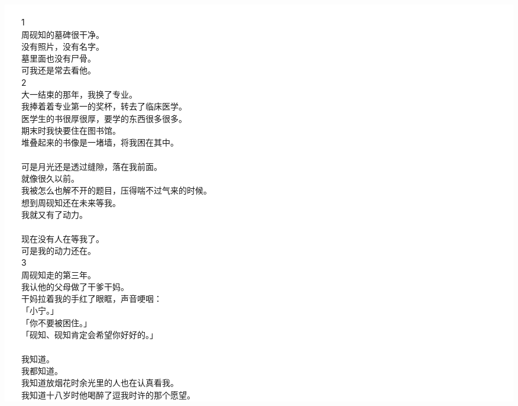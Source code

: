 <br>   
&emsp;&emsp;1  
<br>   
&emsp;&emsp;周砚知的墓碑很干净。  
<br>   
&emsp;&emsp;没有照片，没有名字。  
<br>   
&emsp;&emsp;墓里面也没有尸骨。  
<br>   
&emsp;&emsp;可我还是常去看他。  
<br>   
&emsp;&emsp;2  
<br>   
&emsp;&emsp;大一结束的那年，我换了专业。  
<br>   
&emsp;&emsp;我捧着着专业第一的奖杯，转去了临床医学。  
<br>   
&emsp;&emsp;医学生的书很厚很厚，要学的东西很多很多。  
<br>   
&emsp;&emsp;期末时我快要住在图书馆。  
<br>   
&emsp;&emsp;堆叠起来的书像是一堵墙，将我困在其中。  
<br>   
&emsp;&emsp;   
<br>   
&emsp;&emsp;可是月光还是透过缝隙，落在我前面。  
<br>   
&emsp;&emsp;就像很久以前。  
<br>   
&emsp;&emsp;我被怎么也解不开的题目，压得喘不过气来的时候。  
<br>   
&emsp;&emsp;想到周砚知还在未来等我。  
<br>   
&emsp;&emsp;我就又有了动力。  
<br>   
&emsp;&emsp;   
<br>   
&emsp;&emsp;现在没有人在等我了。  
<br>   
&emsp;&emsp;可是我的动力还在。  
<br>   
&emsp;&emsp;3  
<br>   
&emsp;&emsp;周砚知走的第三年。  
<br>   
&emsp;&emsp;我认他的父母做了干爹干妈。  
<br>   
&emsp;&emsp;干妈拉着我的手红了眼眶，声音哽咽：  
<br>   
&emsp;&emsp;「小宁。」  
<br>   
&emsp;&emsp;「你不要被困住。」  
<br>   
&emsp;&emsp;「砚知、砚知肯定会希望你好好的。」  
<br>   
&emsp;&emsp;   
<br>   
&emsp;&emsp;我知道。  
<br>   
&emsp;&emsp;我都知道。  
<br>   
&emsp;&emsp;我知道放烟花时余光里的人也在认真看我。  
<br>   
&emsp;&emsp;我知道十八岁时他喝醉了逗我时许的那个愿望。  